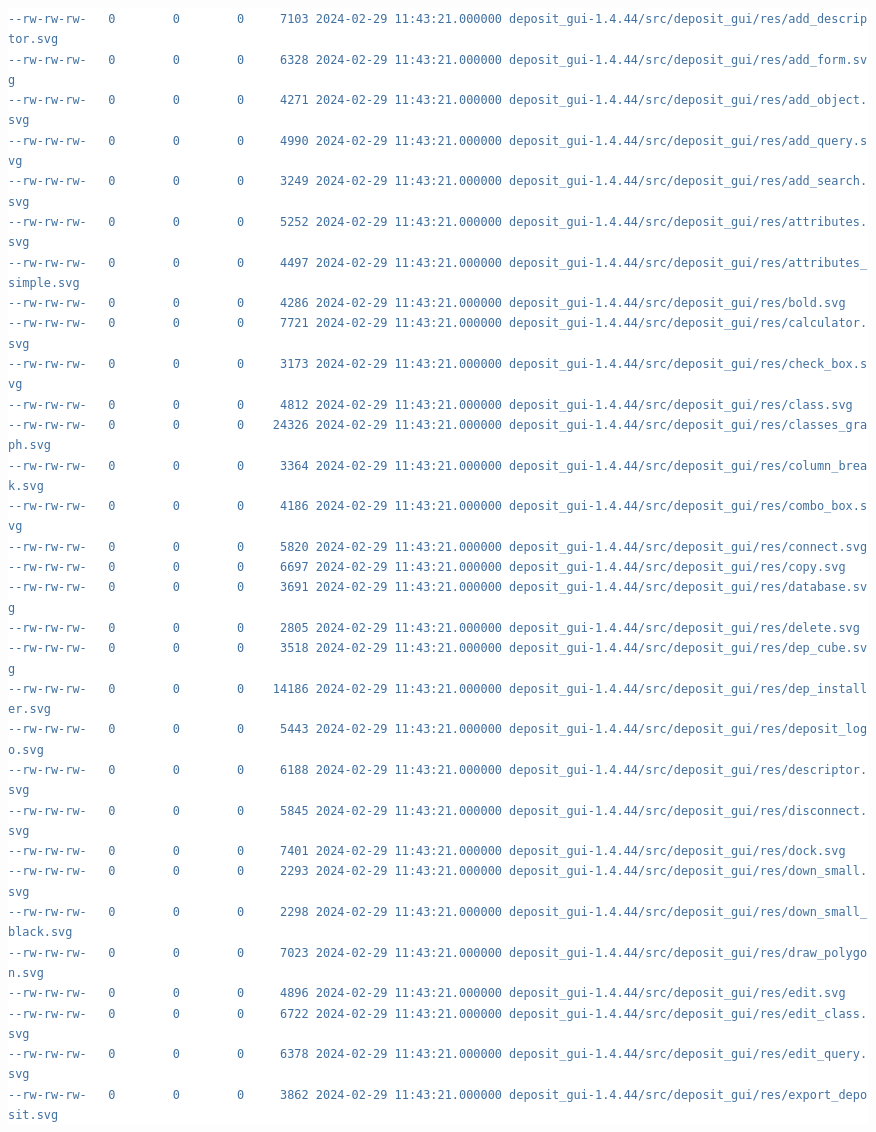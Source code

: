 ```diff
--rw-rw-rw-   0        0        0     7103 2024-02-29 11:43:21.000000 deposit_gui-1.4.44/src/deposit_gui/res/add_descriptor.svg
--rw-rw-rw-   0        0        0     6328 2024-02-29 11:43:21.000000 deposit_gui-1.4.44/src/deposit_gui/res/add_form.svg
--rw-rw-rw-   0        0        0     4271 2024-02-29 11:43:21.000000 deposit_gui-1.4.44/src/deposit_gui/res/add_object.svg
--rw-rw-rw-   0        0        0     4990 2024-02-29 11:43:21.000000 deposit_gui-1.4.44/src/deposit_gui/res/add_query.svg
--rw-rw-rw-   0        0        0     3249 2024-02-29 11:43:21.000000 deposit_gui-1.4.44/src/deposit_gui/res/add_search.svg
--rw-rw-rw-   0        0        0     5252 2024-02-29 11:43:21.000000 deposit_gui-1.4.44/src/deposit_gui/res/attributes.svg
--rw-rw-rw-   0        0        0     4497 2024-02-29 11:43:21.000000 deposit_gui-1.4.44/src/deposit_gui/res/attributes_simple.svg
--rw-rw-rw-   0        0        0     4286 2024-02-29 11:43:21.000000 deposit_gui-1.4.44/src/deposit_gui/res/bold.svg
--rw-rw-rw-   0        0        0     7721 2024-02-29 11:43:21.000000 deposit_gui-1.4.44/src/deposit_gui/res/calculator.svg
--rw-rw-rw-   0        0        0     3173 2024-02-29 11:43:21.000000 deposit_gui-1.4.44/src/deposit_gui/res/check_box.svg
--rw-rw-rw-   0        0        0     4812 2024-02-29 11:43:21.000000 deposit_gui-1.4.44/src/deposit_gui/res/class.svg
--rw-rw-rw-   0        0        0    24326 2024-02-29 11:43:21.000000 deposit_gui-1.4.44/src/deposit_gui/res/classes_graph.svg
--rw-rw-rw-   0        0        0     3364 2024-02-29 11:43:21.000000 deposit_gui-1.4.44/src/deposit_gui/res/column_break.svg
--rw-rw-rw-   0        0        0     4186 2024-02-29 11:43:21.000000 deposit_gui-1.4.44/src/deposit_gui/res/combo_box.svg
--rw-rw-rw-   0        0        0     5820 2024-02-29 11:43:21.000000 deposit_gui-1.4.44/src/deposit_gui/res/connect.svg
--rw-rw-rw-   0        0        0     6697 2024-02-29 11:43:21.000000 deposit_gui-1.4.44/src/deposit_gui/res/copy.svg
--rw-rw-rw-   0        0        0     3691 2024-02-29 11:43:21.000000 deposit_gui-1.4.44/src/deposit_gui/res/database.svg
--rw-rw-rw-   0        0        0     2805 2024-02-29 11:43:21.000000 deposit_gui-1.4.44/src/deposit_gui/res/delete.svg
--rw-rw-rw-   0        0        0     3518 2024-02-29 11:43:21.000000 deposit_gui-1.4.44/src/deposit_gui/res/dep_cube.svg
--rw-rw-rw-   0        0        0    14186 2024-02-29 11:43:21.000000 deposit_gui-1.4.44/src/deposit_gui/res/dep_installer.svg
--rw-rw-rw-   0        0        0     5443 2024-02-29 11:43:21.000000 deposit_gui-1.4.44/src/deposit_gui/res/deposit_logo.svg
--rw-rw-rw-   0        0        0     6188 2024-02-29 11:43:21.000000 deposit_gui-1.4.44/src/deposit_gui/res/descriptor.svg
--rw-rw-rw-   0        0        0     5845 2024-02-29 11:43:21.000000 deposit_gui-1.4.44/src/deposit_gui/res/disconnect.svg
--rw-rw-rw-   0        0        0     7401 2024-02-29 11:43:21.000000 deposit_gui-1.4.44/src/deposit_gui/res/dock.svg
--rw-rw-rw-   0        0        0     2293 2024-02-29 11:43:21.000000 deposit_gui-1.4.44/src/deposit_gui/res/down_small.svg
--rw-rw-rw-   0        0        0     2298 2024-02-29 11:43:21.000000 deposit_gui-1.4.44/src/deposit_gui/res/down_small_black.svg
--rw-rw-rw-   0        0        0     7023 2024-02-29 11:43:21.000000 deposit_gui-1.4.44/src/deposit_gui/res/draw_polygon.svg
--rw-rw-rw-   0        0        0     4896 2024-02-29 11:43:21.000000 deposit_gui-1.4.44/src/deposit_gui/res/edit.svg
--rw-rw-rw-   0        0        0     6722 2024-02-29 11:43:21.000000 deposit_gui-1.4.44/src/deposit_gui/res/edit_class.svg
--rw-rw-rw-   0        0        0     6378 2024-02-29 11:43:21.000000 deposit_gui-1.4.44/src/deposit_gui/res/edit_query.svg
--rw-rw-rw-   0        0        0     3862 2024-02-29 11:43:21.000000 deposit_gui-1.4.44/src/deposit_gui/res/export_deposit.svg
```